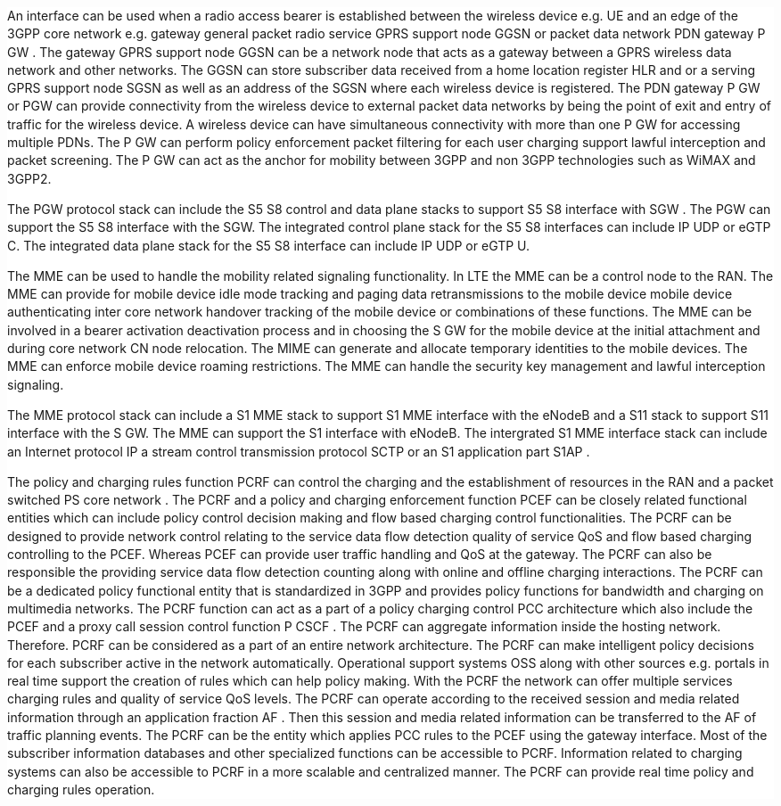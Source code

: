 An interface can be used when a radio access bearer is established between the wireless device e.g. UE and an edge of the 3GPP core network e.g. gateway general packet radio service GPRS support node GGSN or packet data network PDN gateway P GW . The gateway GPRS support node GGSN can be a network node that acts as a gateway between a GPRS wireless data network and other networks. The GGSN can store subscriber data received from a home location register HLR and or a serving GPRS support node SGSN as well as an address of the SGSN where each wireless device is registered. The PDN gateway P GW or PGW can provide connectivity from the wireless device to external packet data networks by being the point of exit and entry of traffic for the wireless device. A wireless device can have simultaneous connectivity with more than one P GW for accessing multiple PDNs. The P GW can perform policy enforcement packet filtering for each user charging support lawful interception and packet screening. The P GW can act as the anchor for mobility between 3GPP and non 3GPP technologies such as WiMAX and 3GPP2.

The PGW protocol stack can include the S5 S8 control and data plane stacks to support S5 S8 interface with SGW . The PGW can support the S5 S8 interface with the SGW. The integrated control plane stack for the S5 S8 interfaces can include IP UDP or eGTP C. The integrated data plane stack for the S5 S8 interface can include IP UDP or eGTP U.

The MME can be used to handle the mobility related signaling functionality. In LTE the MME can be a control node to the RAN. The MME can provide for mobile device idle mode tracking and paging data retransmissions to the mobile device mobile device authenticating inter core network handover tracking of the mobile device or combinations of these functions. The MME can be involved in a bearer activation deactivation process and in choosing the S GW for the mobile device at the initial attachment and during core network CN node relocation. The MIME can generate and allocate temporary identities to the mobile devices. The MME can enforce mobile device roaming restrictions. The MME can handle the security key management and lawful interception signaling.

The MME protocol stack can include a S1 MME stack to support S1 MME interface with the eNodeB and a S11 stack to support S11 interface with the S GW. The MME can support the S1 interface with eNodeB. The intergrated S1 MME interface stack can include an Internet protocol IP a stream control transmission protocol SCTP or an S1 application part S1AP .

The policy and charging rules function PCRF can control the charging and the establishment of resources in the RAN and a packet switched PS core network . The PCRF and a policy and charging enforcement function PCEF can be closely related functional entities which can include policy control decision making and flow based charging control functionalities. The PCRF can be designed to provide network control relating to the service data flow detection quality of service QoS and flow based charging controlling to the PCEF. Whereas PCEF can provide user traffic handling and QoS at the gateway. The PCRF can also be responsible the providing service data flow detection counting along with online and offline charging interactions. The PCRF can be a dedicated policy functional entity that is standardized in 3GPP and provides policy functions for bandwidth and charging on multimedia networks. The PCRF function can act as a part of a policy charging control PCC architecture which also include the PCEF and a proxy call session control function P CSCF . The PCRF can aggregate information inside the hosting network. Therefore. PCRF can be considered as a part of an entire network architecture. The PCRF can make intelligent policy decisions for each subscriber active in the network automatically. Operational support systems OSS along with other sources e.g. portals in real time support the creation of rules which can help policy making. With the PCRF the network can offer multiple services charging rules and quality of service QoS levels. The PCRF can operate according to the received session and media related information through an application fraction AF . Then this session and media related information can be transferred to the AF of traffic planning events. The PCRF can be the entity which applies PCC rules to the PCEF using the gateway interface. Most of the subscriber information databases and other specialized functions can be accessible to PCRF. Information related to charging systems can also be accessible to PCRF in a more scalable and centralized manner. The PCRF can provide real time policy and charging rules operation.
